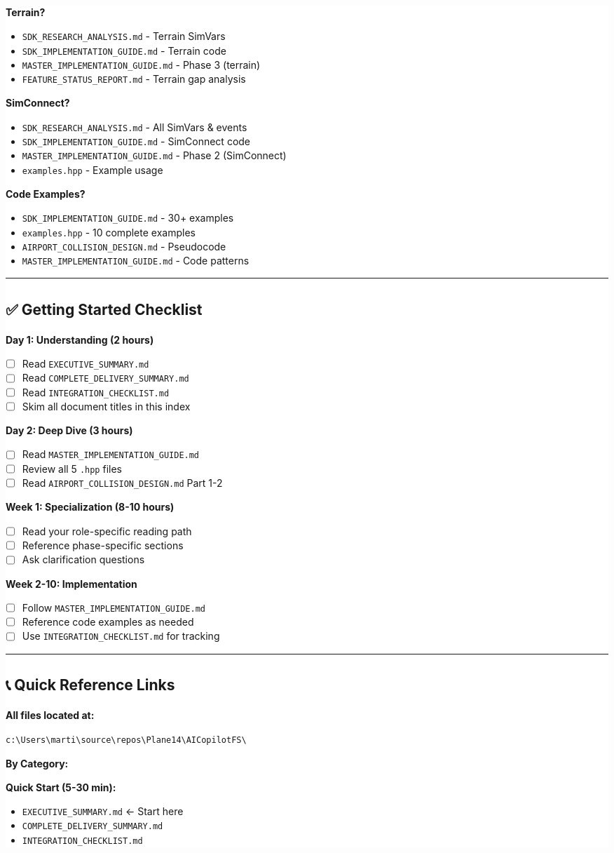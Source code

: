 **Terrain?**
- `SDK_RESEARCH_ANALYSIS.md` - Terrain SimVars
- `SDK_IMPLEMENTATION_GUIDE.md` - Terrain code
- `MASTER_IMPLEMENTATION_GUIDE.md` - Phase 3 (terrain)
- `FEATURE_STATUS_REPORT.md` - Terrain gap analysis

**SimConnect?**
- `SDK_RESEARCH_ANALYSIS.md` - All SimVars & events
- `SDK_IMPLEMENTATION_GUIDE.md` - SimConnect code
- `MASTER_IMPLEMENTATION_GUIDE.md` - Phase 2 (SimConnect)
- `examples.hpp` - Example usage

**Code Examples?**
- `SDK_IMPLEMENTATION_GUIDE.md` - 30+ examples
- `examples.hpp` - 10 complete examples
- `AIRPORT_COLLISION_DESIGN.md` - Pseudocode
- `MASTER_IMPLEMENTATION_GUIDE.md` - Code patterns

---

## ✅ Getting Started Checklist

**Day 1: Understanding (2 hours)**
- [ ] Read `EXECUTIVE_SUMMARY.md`
- [ ] Read `COMPLETE_DELIVERY_SUMMARY.md`
- [ ] Read `INTEGRATION_CHECKLIST.md`
- [ ] Skim all document titles in this index

**Day 2: Deep Dive (3 hours)**
- [ ] Read `MASTER_IMPLEMENTATION_GUIDE.md`
- [ ] Review all 5 `.hpp` files
- [ ] Read `AIRPORT_COLLISION_DESIGN.md` Part 1-2

**Week 1: Specialization (8-10 hours)**
- [ ] Read your role-specific reading path
- [ ] Reference phase-specific sections
- [ ] Ask clarification questions

**Week 2-10: Implementation**
- [ ] Follow `MASTER_IMPLEMENTATION_GUIDE.md`
- [ ] Reference code examples as needed
- [ ] Use `INTEGRATION_CHECKLIST.md` for tracking

---

## 📞 Quick Reference Links

**All files located at:**
```
c:\Users\marti\source\repos\Plane14\AICopilotFS\
```

**By Category:**

**Quick Start (5-30 min):**
- `EXECUTIVE_SUMMARY.md` ← Start here
- `COMPLETE_DELIVERY_SUMMARY.md`
- `INTEGRATION_CHECKLIST.md`
